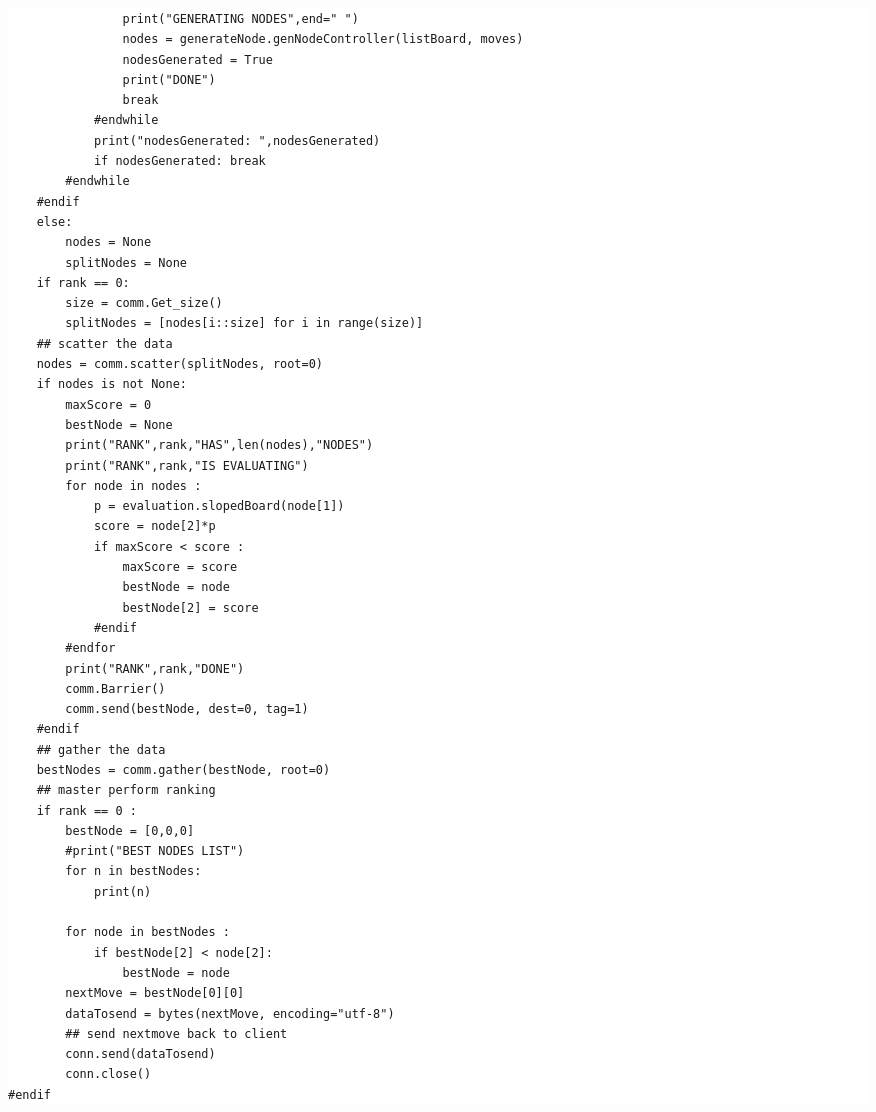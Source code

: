 ```
                print("GENERATING NODES",end=" ")
                nodes = generateNode.genNodeController(listBoard, moves)
                nodesGenerated = True
                print("DONE")
                break
            #endwhile
            print("nodesGenerated: ",nodesGenerated)
            if nodesGenerated: break
        #endwhile
    #endif
    else:
        nodes = None
        splitNodes = None
    if rank == 0:
        size = comm.Get_size()
        splitNodes = [nodes[i::size] for i in range(size)]
    ## scatter the data
    nodes = comm.scatter(splitNodes, root=0)
    if nodes is not None:
        maxScore = 0
        bestNode = None
        print("RANK",rank,"HAS",len(nodes),"NODES")
        print("RANK",rank,"IS EVALUATING")
        for node in nodes :
            p = evaluation.slopedBoard(node[1])
            score = node[2]*p
            if maxScore < score :
                maxScore = score
                bestNode = node
                bestNode[2] = score
            #endif
        #endfor
        print("RANK",rank,"DONE")
        comm.Barrier()
        comm.send(bestNode, dest=0, tag=1)
    #endif
    ## gather the data
    bestNodes = comm.gather(bestNode, root=0)
    ## master perform ranking
    if rank == 0 :
        bestNode = [0,0,0]
        #print("BEST NODES LIST")
        for n in bestNodes:
            print(n)

        for node in bestNodes :
            if bestNode[2] < node[2]:
                bestNode = node
        nextMove = bestNode[0][0]
        dataTosend = bytes(nextMove, encoding="utf-8")
        ## send nextmove back to client
        conn.send(dataTosend)
        conn.close()
#endif
```
